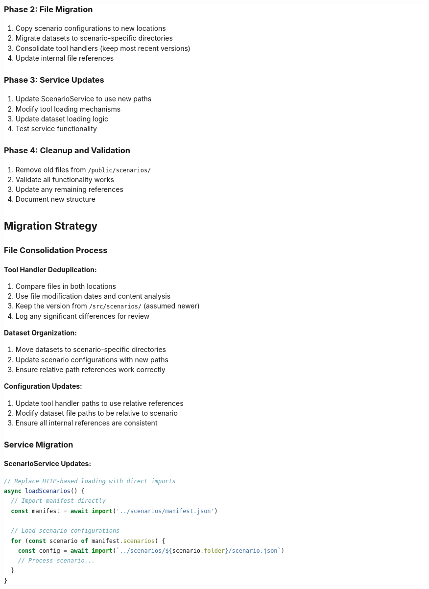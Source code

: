 ### Phase 2: File Migration
1. Copy scenario configurations to new locations
2. Migrate datasets to scenario-specific directories
3. Consolidate tool handlers (keep most recent versions)
4. Update internal file references

### Phase 3: Service Updates
1. Update ScenarioService to use new paths
2. Modify tool loading mechanisms
3. Update dataset loading logic
4. Test service functionality

### Phase 4: Cleanup and Validation
1. Remove old files from `/public/scenarios/`
2. Validate all functionality works
3. Update any remaining references
4. Document new structure

## Migration Strategy

### File Consolidation Process

**Tool Handler Deduplication:**
1. Compare files in both locations
2. Use file modification dates and content analysis
3. Keep the version from `/src/scenarios/` (assumed newer)
4. Log any significant differences for review

**Dataset Organization:**
1. Move datasets to scenario-specific directories
2. Update scenario configurations with new paths
3. Ensure relative path references work correctly

**Configuration Updates:**
1. Update tool handler paths to use relative references
2. Modify dataset file paths to be relative to scenario
3. Ensure all internal references are consistent

### Service Migration

**ScenarioService Updates:**
```javascript
// Replace HTTP-based loading with direct imports
async loadScenarios() {
  // Import manifest directly
  const manifest = await import('../scenarios/manifest.json')

  // Load scenario configurations
  for (const scenario of manifest.scenarios) {
    const config = await import(`../scenarios/${scenario.folder}/scenario.json`)
    // Process scenario...
  }
}
```
